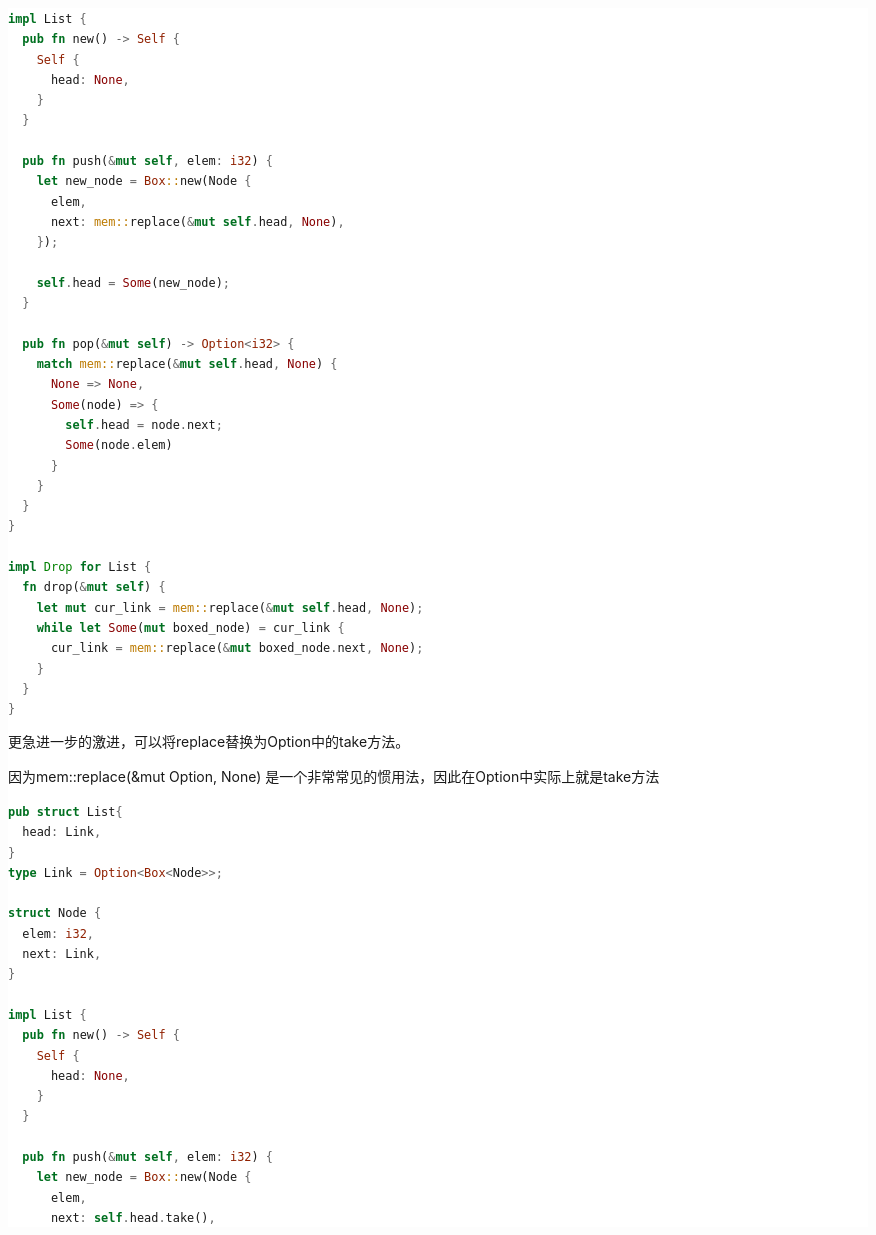 ```rust
impl List {
  pub fn new() -> Self {
    Self {
      head: None,
    }
  }
  
  pub fn push(&mut self, elem: i32) {
    let new_node = Box::new(Node {
      elem,
      next: mem::replace(&mut self.head, None),
    });
    
    self.head = Some(new_node);
  }
  
  pub fn pop(&mut self) -> Option<i32> {
    match mem::replace(&mut self.head, None) {
      None => None,
      Some(node) => {
        self.head = node.next;
        Some(node.elem)
      }
    }
  }
}

impl Drop for List {
  fn drop(&mut self) {
    let mut cur_link = mem::replace(&mut self.head, None);
    while let Some(mut boxed_node) = cur_link {
      cur_link = mem::replace(&mut boxed_node.next, None);
    }
  }
}
```



更急进一步的激进，可以将replace替换为Option中的take方法。

因为mem::replace(&mut Option, None) 是一个非常常见的惯用法，因此在Option中实际上就是take方法

```rust
pub struct List{
  head: Link,
}
type Link = Option<Box<Node>>;

struct Node {
  elem: i32,
  next: Link,
}

impl List {
  pub fn new() -> Self {
    Self {
      head: None,
    }
  }
  
  pub fn push(&mut self, elem: i32) {
    let new_node = Box::new(Node {
      elem,
      next: self.head.take(),
```